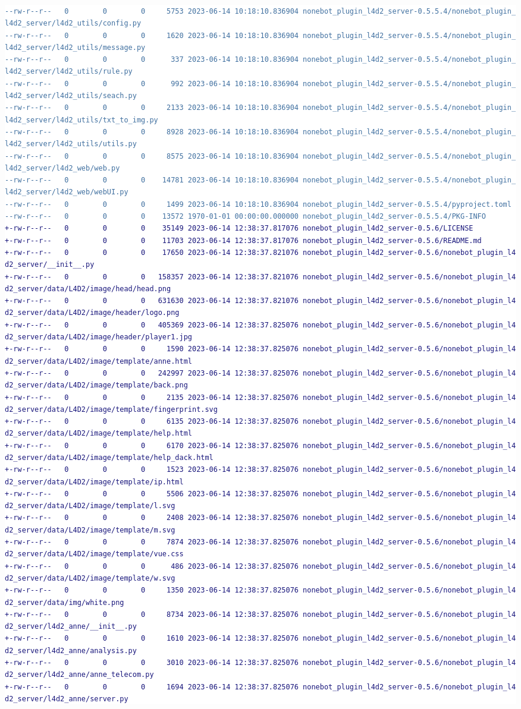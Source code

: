 ```diff
--rw-r--r--   0        0        0     5753 2023-06-14 10:18:10.836904 nonebot_plugin_l4d2_server-0.5.5.4/nonebot_plugin_l4d2_server/l4d2_utils/config.py
--rw-r--r--   0        0        0     1620 2023-06-14 10:18:10.836904 nonebot_plugin_l4d2_server-0.5.5.4/nonebot_plugin_l4d2_server/l4d2_utils/message.py
--rw-r--r--   0        0        0      337 2023-06-14 10:18:10.836904 nonebot_plugin_l4d2_server-0.5.5.4/nonebot_plugin_l4d2_server/l4d2_utils/rule.py
--rw-r--r--   0        0        0      992 2023-06-14 10:18:10.836904 nonebot_plugin_l4d2_server-0.5.5.4/nonebot_plugin_l4d2_server/l4d2_utils/seach.py
--rw-r--r--   0        0        0     2133 2023-06-14 10:18:10.836904 nonebot_plugin_l4d2_server-0.5.5.4/nonebot_plugin_l4d2_server/l4d2_utils/txt_to_img.py
--rw-r--r--   0        0        0     8928 2023-06-14 10:18:10.836904 nonebot_plugin_l4d2_server-0.5.5.4/nonebot_plugin_l4d2_server/l4d2_utils/utils.py
--rw-r--r--   0        0        0     8575 2023-06-14 10:18:10.836904 nonebot_plugin_l4d2_server-0.5.5.4/nonebot_plugin_l4d2_server/l4d2_web/web.py
--rw-r--r--   0        0        0    14781 2023-06-14 10:18:10.836904 nonebot_plugin_l4d2_server-0.5.5.4/nonebot_plugin_l4d2_server/l4d2_web/webUI.py
--rw-r--r--   0        0        0     1499 2023-06-14 10:18:10.836904 nonebot_plugin_l4d2_server-0.5.5.4/pyproject.toml
--rw-r--r--   0        0        0    13572 1970-01-01 00:00:00.000000 nonebot_plugin_l4d2_server-0.5.5.4/PKG-INFO
+-rw-r--r--   0        0        0    35149 2023-06-14 12:38:37.817076 nonebot_plugin_l4d2_server-0.5.6/LICENSE
+-rw-r--r--   0        0        0    11703 2023-06-14 12:38:37.817076 nonebot_plugin_l4d2_server-0.5.6/README.md
+-rw-r--r--   0        0        0    17650 2023-06-14 12:38:37.821076 nonebot_plugin_l4d2_server-0.5.6/nonebot_plugin_l4d2_server/__init__.py
+-rw-r--r--   0        0        0   158357 2023-06-14 12:38:37.821076 nonebot_plugin_l4d2_server-0.5.6/nonebot_plugin_l4d2_server/data/L4D2/image/head/head.png
+-rw-r--r--   0        0        0   631630 2023-06-14 12:38:37.821076 nonebot_plugin_l4d2_server-0.5.6/nonebot_plugin_l4d2_server/data/L4D2/image/header/logo.png
+-rw-r--r--   0        0        0   405369 2023-06-14 12:38:37.825076 nonebot_plugin_l4d2_server-0.5.6/nonebot_plugin_l4d2_server/data/L4D2/image/header/player1.jpg
+-rw-r--r--   0        0        0     1590 2023-06-14 12:38:37.825076 nonebot_plugin_l4d2_server-0.5.6/nonebot_plugin_l4d2_server/data/L4D2/image/template/anne.html
+-rw-r--r--   0        0        0   242997 2023-06-14 12:38:37.825076 nonebot_plugin_l4d2_server-0.5.6/nonebot_plugin_l4d2_server/data/L4D2/image/template/back.png
+-rw-r--r--   0        0        0     2135 2023-06-14 12:38:37.825076 nonebot_plugin_l4d2_server-0.5.6/nonebot_plugin_l4d2_server/data/L4D2/image/template/fingerprint.svg
+-rw-r--r--   0        0        0     6135 2023-06-14 12:38:37.825076 nonebot_plugin_l4d2_server-0.5.6/nonebot_plugin_l4d2_server/data/L4D2/image/template/help.html
+-rw-r--r--   0        0        0     6170 2023-06-14 12:38:37.825076 nonebot_plugin_l4d2_server-0.5.6/nonebot_plugin_l4d2_server/data/L4D2/image/template/help_dack.html
+-rw-r--r--   0        0        0     1523 2023-06-14 12:38:37.825076 nonebot_plugin_l4d2_server-0.5.6/nonebot_plugin_l4d2_server/data/L4D2/image/template/ip.html
+-rw-r--r--   0        0        0     5506 2023-06-14 12:38:37.825076 nonebot_plugin_l4d2_server-0.5.6/nonebot_plugin_l4d2_server/data/L4D2/image/template/l.svg
+-rw-r--r--   0        0        0     2408 2023-06-14 12:38:37.825076 nonebot_plugin_l4d2_server-0.5.6/nonebot_plugin_l4d2_server/data/L4D2/image/template/m.svg
+-rw-r--r--   0        0        0     7874 2023-06-14 12:38:37.825076 nonebot_plugin_l4d2_server-0.5.6/nonebot_plugin_l4d2_server/data/L4D2/image/template/vue.css
+-rw-r--r--   0        0        0      486 2023-06-14 12:38:37.825076 nonebot_plugin_l4d2_server-0.5.6/nonebot_plugin_l4d2_server/data/L4D2/image/template/w.svg
+-rw-r--r--   0        0        0     1350 2023-06-14 12:38:37.825076 nonebot_plugin_l4d2_server-0.5.6/nonebot_plugin_l4d2_server/data/img/white.png
+-rw-r--r--   0        0        0     8734 2023-06-14 12:38:37.825076 nonebot_plugin_l4d2_server-0.5.6/nonebot_plugin_l4d2_server/l4d2_anne/__init__.py
+-rw-r--r--   0        0        0     1610 2023-06-14 12:38:37.825076 nonebot_plugin_l4d2_server-0.5.6/nonebot_plugin_l4d2_server/l4d2_anne/analysis.py
+-rw-r--r--   0        0        0     3010 2023-06-14 12:38:37.825076 nonebot_plugin_l4d2_server-0.5.6/nonebot_plugin_l4d2_server/l4d2_anne/anne_telecom.py
+-rw-r--r--   0        0        0     1694 2023-06-14 12:38:37.825076 nonebot_plugin_l4d2_server-0.5.6/nonebot_plugin_l4d2_server/l4d2_anne/server.py
```